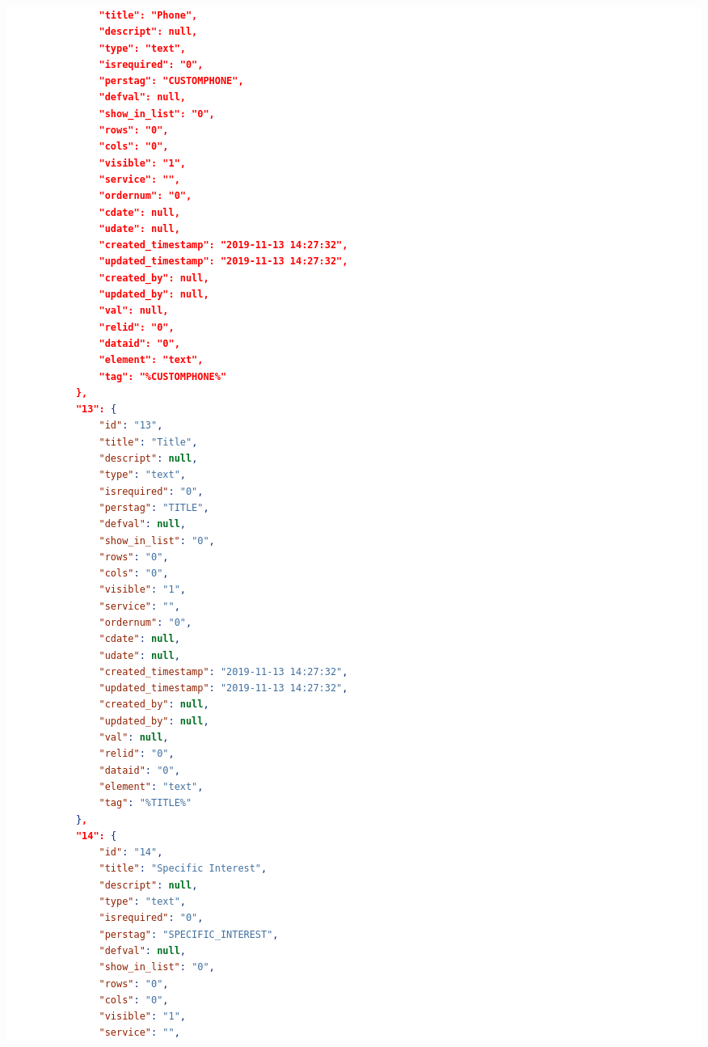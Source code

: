 ```json
                "title": "Phone",
                "descript": null,
                "type": "text",
                "isrequired": "0",
                "perstag": "CUSTOMPHONE",
                "defval": null,
                "show_in_list": "0",
                "rows": "0",
                "cols": "0",
                "visible": "1",
                "service": "",
                "ordernum": "0",
                "cdate": null,
                "udate": null,
                "created_timestamp": "2019-11-13 14:27:32",
                "updated_timestamp": "2019-11-13 14:27:32",
                "created_by": null,
                "updated_by": null,
                "val": null,
                "relid": "0",
                "dataid": "0",
                "element": "text",
                "tag": "%CUSTOMPHONE%"
            },
            "13": {
                "id": "13",
                "title": "Title",
                "descript": null,
                "type": "text",
                "isrequired": "0",
                "perstag": "TITLE",
                "defval": null,
                "show_in_list": "0",
                "rows": "0",
                "cols": "0",
                "visible": "1",
                "service": "",
                "ordernum": "0",
                "cdate": null,
                "udate": null,
                "created_timestamp": "2019-11-13 14:27:32",
                "updated_timestamp": "2019-11-13 14:27:32",
                "created_by": null,
                "updated_by": null,
                "val": null,
                "relid": "0",
                "dataid": "0",
                "element": "text",
                "tag": "%TITLE%"
            },
            "14": {
                "id": "14",
                "title": "Specific Interest",
                "descript": null,
                "type": "text",
                "isrequired": "0",
                "perstag": "SPECIFIC_INTEREST",
                "defval": null,
                "show_in_list": "0",
                "rows": "0",
                "cols": "0",
                "visible": "1",
                "service": "",
```